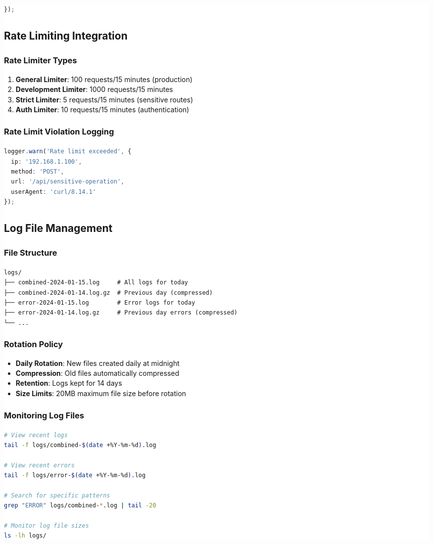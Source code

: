 ```typescript
});
```

## Rate Limiting Integration

### Rate Limiter Types

1. **General Limiter**: 100 requests/15 minutes (production)
2. **Development Limiter**: 1000 requests/15 minutes
3. **Strict Limiter**: 5 requests/15 minutes (sensitive routes)
4. **Auth Limiter**: 10 requests/15 minutes (authentication)

### Rate Limit Violation Logging

```typescript
logger.warn('Rate limit exceeded', {
  ip: '192.168.1.100',
  method: 'POST',
  url: '/api/sensitive-operation',
  userAgent: 'curl/8.14.1'
});
```

## Log File Management

### File Structure

```
logs/
├── combined-2024-01-15.log     # All logs for today
├── combined-2024-01-14.log.gz  # Previous day (compressed)
├── error-2024-01-15.log        # Error logs for today
├── error-2024-01-14.log.gz     # Previous day errors (compressed)
└── ...
```

### Rotation Policy

- **Daily Rotation**: New files created daily at midnight
- **Compression**: Old files automatically compressed
- **Retention**: Logs kept for 14 days
- **Size Limits**: 20MB maximum file size before rotation

### Monitoring Log Files

```bash
# View recent logs
tail -f logs/combined-$(date +%Y-%m-%d).log

# View recent errors
tail -f logs/error-$(date +%Y-%m-%d).log

# Search for specific patterns
grep "ERROR" logs/combined-*.log | tail -20

# Monitor log file sizes
ls -lh logs/
```
